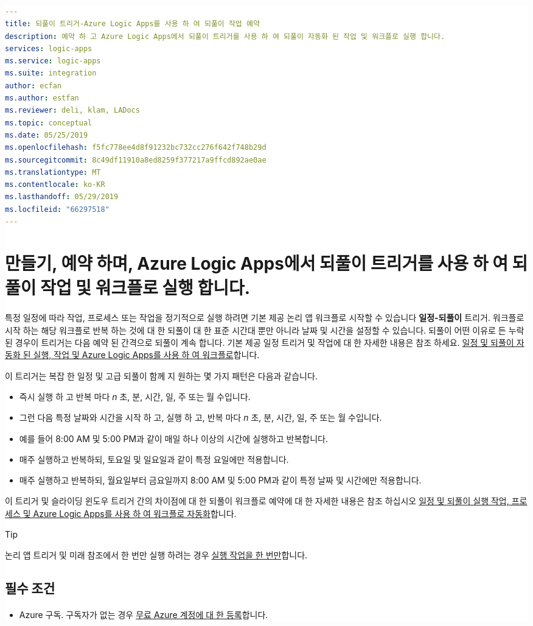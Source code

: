 ```yaml
---
title: 되풀이 트리거-Azure Logic Apps를 사용 하 여 되풀이 작업 예약
description: 예약 하 고 Azure Logic Apps에서 되풀이 트리거를 사용 하 여 되풀이 자동화 된 작업 및 워크플로 실행 합니다.
services: logic-apps
ms.service: logic-apps
ms.suite: integration
author: ecfan
ms.author: estfan
ms.reviewer: deli, klam, LADocs
ms.topic: conceptual
ms.date: 05/25/2019
ms.openlocfilehash: f5fc778ee4d8f91232bc732cc276f642f748b29d
ms.sourcegitcommit: 8c49df11910a8ed8259f377217a9ffcd892ae0ae
ms.translationtype: MT
ms.contentlocale: ko-KR
ms.lasthandoff: 05/29/2019
ms.locfileid: "66297518"
---
```

# <a name="create-schedule-and-run-recurring-tasks-and-workflows-with-the-recurrence-trigger-in-azure-logic-apps"></a>만들기, 예약 하며, Azure Logic Apps에서 되풀이 트리거를 사용 하 여 되풀이 작업 및 워크플로 실행 합니다.

특정 일정에 따라 작업, 프로세스 또는 작업을 정기적으로 실행 하려면 기본 제공 논리 앱 워크플로 시작할 수 있습니다 **일정-되풀이** 트리거. 워크플로 시작 하는 해당 워크플로 반복 하는 것에 대 한 되풀이 대 한 표준 시간대 뿐만 아니라 날짜 및 시간을 설정할 수 있습니다. 되풀이 어떤 이유로 든 누락 된 경우이 트리거는 다음 예약 된 간격으로 되풀이 계속 합니다. 기본 제공 일정 트리거 및 작업에 대 한 자세한 내용은 참조 하세요. [일정 및 되풀이 자동화 된 실행, 작업 및 Azure Logic Apps를 사용 하 여 워크플로](../logic-apps/concepts-schedule-automated-recurring-tasks-workflows.md)합니다.

이 트리거는 복잡 한 일정 및 고급 되풀이 함께 지 원하는 몇 가지 패턴은 다음과 같습니다.

* 즉시 실행 하 고 반복 마다 *n* 초, 분, 시간, 일, 주 또는 월 수입니다.

* 그런 다음 특정 날짜와 시간을 시작 하 고, 실행 하 고, 반복 마다 *n* 초, 분, 시간, 일, 주 또는 월 수입니다.

* 예를 들어 8:00 AM 및 5:00 PM과 같이 매일 하나 이상의 시간에 실행하고 반복합니다.

* 매주 실행하고 반복하되, 토요일 및 일요일과 같이 특정 요일에만 적용합니다.

* 매주 실행하고 반복하되, 월요일부터 금요일까지 8:00 AM 및 5:00 PM과 같이 특정 날짜 및 시간에만 적용합니다.

이 트리거 및 슬라이딩 윈도우 트리거 간의 차이점에 대 한 되풀이 워크플로 예약에 대 한 자세한 내용은 참조 하십시오 [일정 및 되풀이 실행 작업, 프로세스 및 Azure Logic Apps를 사용 하 여 워크플로 자동화](../logic-apps/concepts-schedule-automated-recurring-tasks-workflows.md)합니다.

> [!TIP]
> 논리 앱 트리거 및 미래 참조에서 한 번만 실행 하려는 경우 [실행 작업을 한 번만](../logic-apps/concepts-schedule-automated-recurring-tasks-workflows.md#run-once)합니다.

## <a name="prerequisites"></a>필수 조건

* Azure 구독. 구독자가 없는 경우 [무료 Azure 계정에 대 한 등록](https://azure.microsoft.com/free/)합니다.
